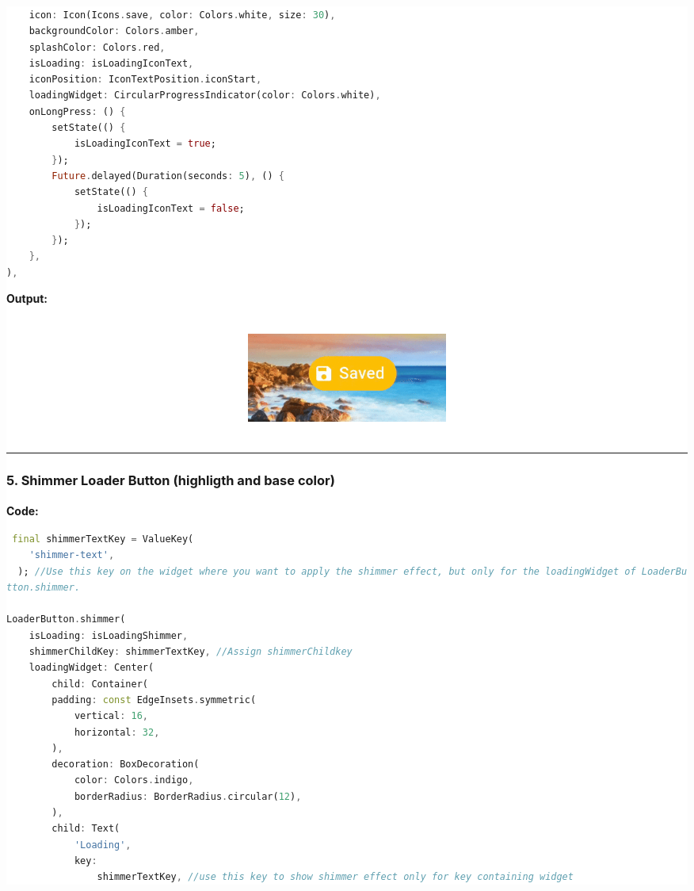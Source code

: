 ```dart
    icon: Icon(Icons.save, color: Colors.white, size: 30),
    backgroundColor: Colors.amber,
    splashColor: Colors.red,
    isLoading: isLoadingIconText,
    iconPosition: IconTextPosition.iconStart,
    loadingWidget: CircularProgressIndicator(color: Colors.white),
    onLongPress: () {
        setState(() {
            isLoadingIconText = true;
        });
        Future.delayed(Duration(seconds: 5), () {
            setState(() {
                isLoadingIconText = false;
            });
        });
    },
),
```

**Output:**

<p align="center">
  <img src="https://github.com/aniketmmaind/loader_button/blob/main/example/screen_shots/icon_text.gif" alt="Demo" width="250" height="150">
</p>

---

### 5. Shimmer Loader Button (highligth and base color)

**Code:**

```dart
 final shimmerTextKey = ValueKey(
    'shimmer-text',
  ); //Use this key on the widget where you want to apply the shimmer effect, but only for the loadingWidget of LoaderButton.shimmer.

LoaderButton.shimmer(
    isLoading: isLoadingShimmer,
    shimmerChildKey: shimmerTextKey, //Assign shimmerChildkey
    loadingWidget: Center(
        child: Container(
        padding: const EdgeInsets.symmetric(
            vertical: 16,
            horizontal: 32,
        ),
        decoration: BoxDecoration(
            color: Colors.indigo,
            borderRadius: BorderRadius.circular(12),
        ),
        child: Text(
            'Loading',
            key:
                shimmerTextKey, //use this key to show shimmer effect only for key containing widget
```